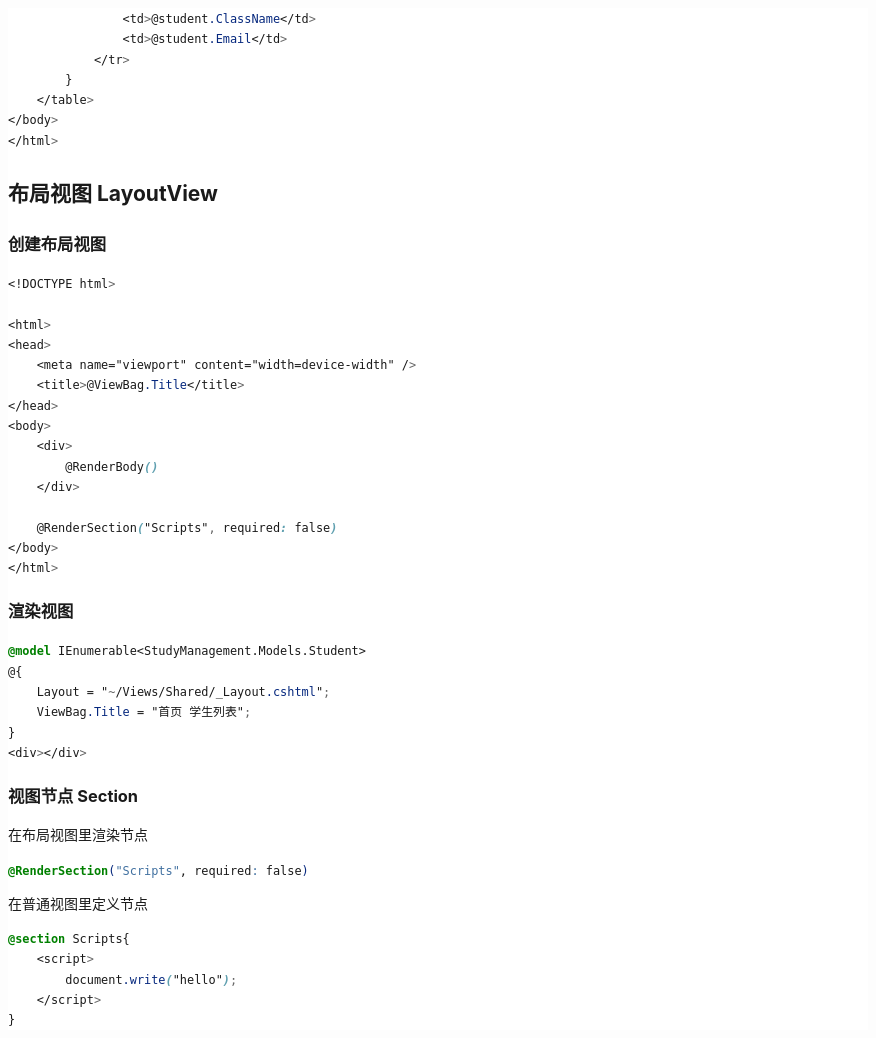 ```scss
                <td>@student.ClassName</td>
                <td>@student.Email</td>
            </tr>
        }
    </table>
</body>
</html>
```

## 布局视图 LayoutView

### 创建布局视图

```scss
<!DOCTYPE html>

<html>
<head>
    <meta name="viewport" content="width=device-width" />
    <title>@ViewBag.Title</title>
</head>
<body>
    <div>
        @RenderBody()
    </div>

    @RenderSection("Scripts", required: false)
</body>
</html>
```

### 渲染视图

```scss
@model IEnumerable<StudyManagement.Models.Student>
@{
    Layout = "~/Views/Shared/_Layout.cshtml";
    ViewBag.Title = "首页 学生列表";
}
<div></div>
```

### 视图节点 Section

在布局视图里渲染节点

```scss
@RenderSection("Scripts", required: false)
```

在普通视图里定义节点

```scss
@section Scripts{ 
    <script>
        document.write("hello");
    </script>
}
```
